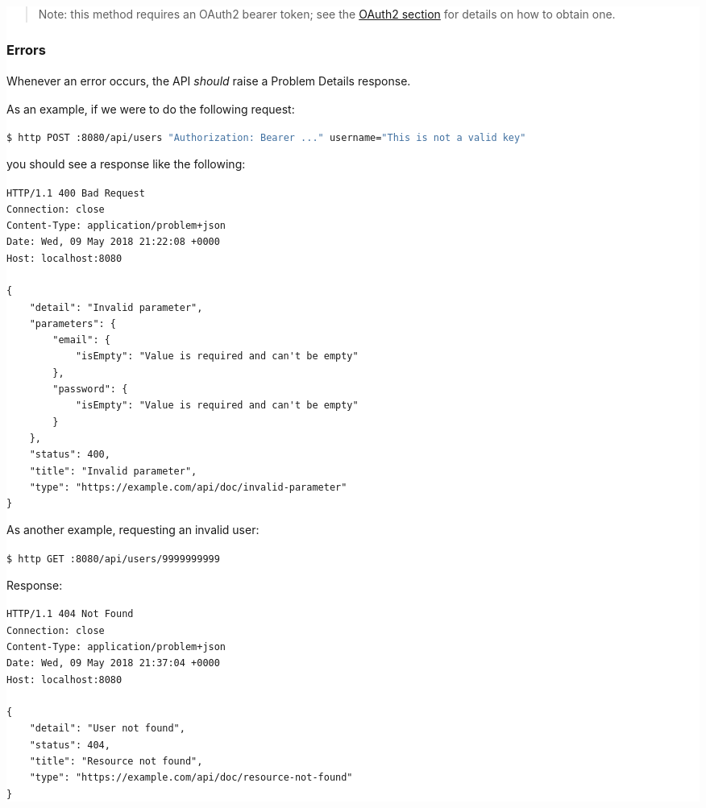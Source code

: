 > Note: this method requires an OAuth2 bearer token; see the [OAuth2
> section](#oauth2) for details on how to obtain one.

### Errors

Whenever an error occurs, the API _should_ raise a Problem Details response.

As an example, if we were to do the following request:

```bash
$ http POST :8080/api/users "Authorization: Bearer ..." username="This is not a valid key"
```

you should see a response like the following:

```http
HTTP/1.1 400 Bad Request
Connection: close
Content-Type: application/problem+json
Date: Wed, 09 May 2018 21:22:08 +0000
Host: localhost:8080

{
    "detail": "Invalid parameter",
    "parameters": {
        "email": {
            "isEmpty": "Value is required and can't be empty"
        },
        "password": {
            "isEmpty": "Value is required and can't be empty"
        }
    },
    "status": 400,
    "title": "Invalid parameter",
    "type": "https://example.com/api/doc/invalid-parameter"
}
```

As another example, requesting an invalid user:

```bash
$ http GET :8080/api/users/9999999999
```

Response:

```http
HTTP/1.1 404 Not Found
Connection: close
Content-Type: application/problem+json
Date: Wed, 09 May 2018 21:37:04 +0000
Host: localhost:8080

{
    "detail": "User not found",
    "status": 404,
    "title": "Resource not found",
    "type": "https://example.com/api/doc/resource-not-found"
}
```
